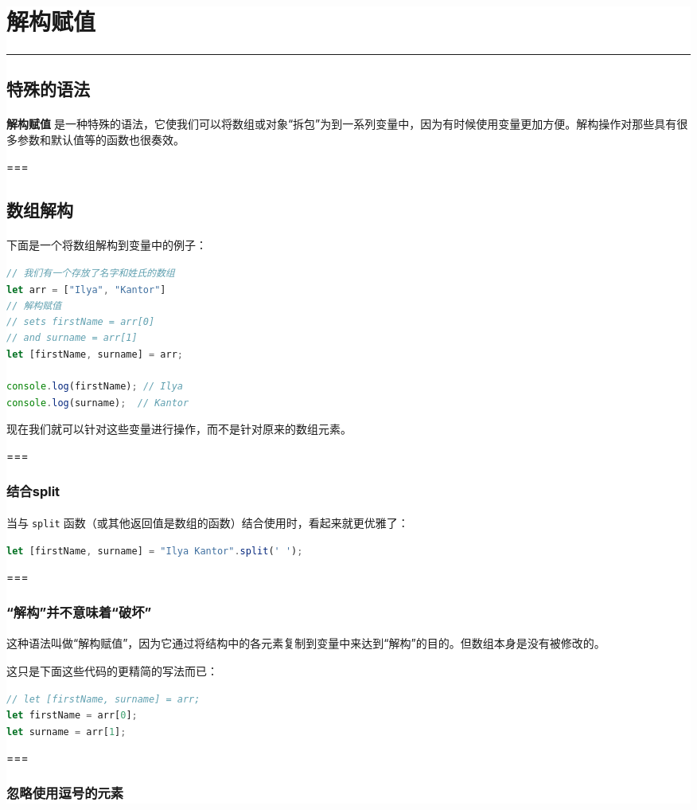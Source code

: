 # 解构赋值

---

## 特殊的语法

**解构赋值** 是一种特殊的语法，它使我们可以将数组或对象“拆包”为到一系列变量中，因为有时候使用变量更加方便。解构操作对那些具有很多参数和默认值等的函数也很奏效。

===

## 数组解构

下面是一个将数组解构到变量中的例子：

```javascript [1-100]
// 我们有一个存放了名字和姓氏的数组
let arr = ["Ilya", "Kantor"]
// 解构赋值
// sets firstName = arr[0]
// and surname = arr[1]
let [firstName, surname] = arr;

console.log(firstName); // Ilya
console.log(surname);  // Kantor
```

现在我们就可以针对这些变量进行操作，而不是针对原来的数组元素。

===

### 结合split

当与 `split` 函数（或其他返回值是数组的函数）结合使用时，看起来就更优雅了：

```javascript [1-100]
let [firstName, surname] = "Ilya Kantor".split(' ');
```

===

### “解构”并不意味着“破坏”

这种语法叫做“解构赋值”，因为它通过将结构中的各元素复制到变量中来达到“解构”的目的。但数组本身是没有被修改的。

这只是下面这些代码的更精简的写法而已：

```javascript [1-100]
// let [firstName, surname] = arr;
let firstName = arr[0];
let surname = arr[1];
```

===

### 忽略使用逗号的元素
